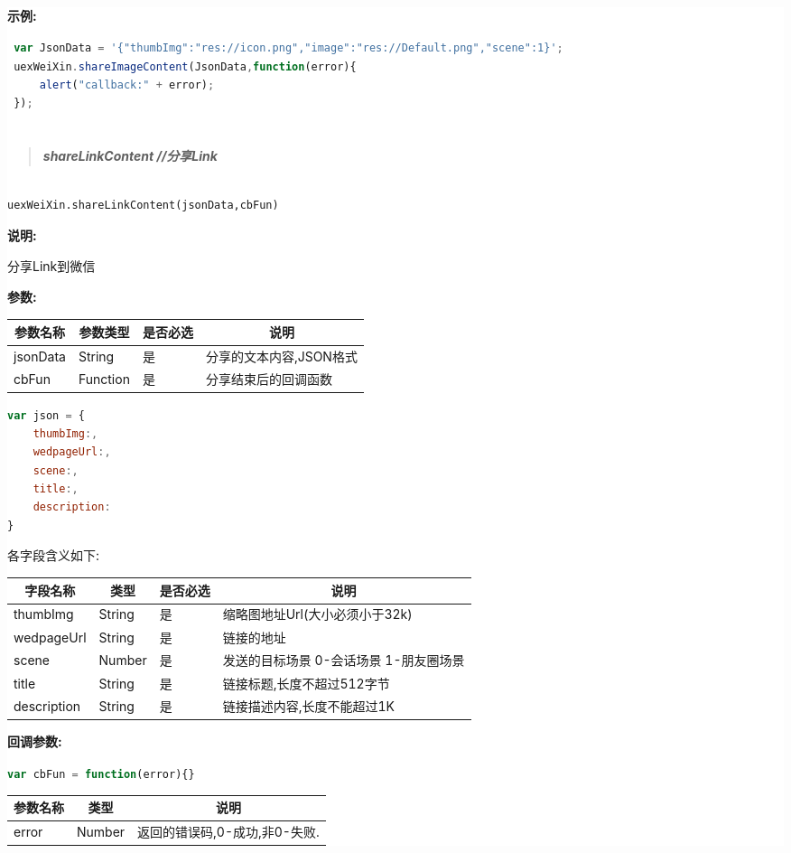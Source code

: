**示例:**

```javascript
 var JsonData = '{"thumbImg":"res://icon.png","image":"res://Default.png","scene":1}';
 uexWeiXin.shareImageContent(JsonData,function(error){
     alert("callback:" + error);
 });
    
```

>###### **shareLinkContent //分享Link**

`uexWeiXin.shareLinkContent(jsonData,cbFun)`

**说明:**

分享Link到微信


**参数:**

| 参数名称     | 参数类型     | 是否必选 | 说明             |
| -------- | -------- | ---- | -------------- |
| jsonData | String   | 是    | 分享的文本内容,JSON格式 |
| cbFun    | Function | 是    | 分享结束后的回调函数     |

```javascript
var json = {
    thumbImg:,
    wedpageUrl:,
    scene:,
    title:,
    description:
}
```

各字段含义如下:

| 字段名称        | 类型     | 是否必选 | 说明                     |
| ----------- | ------ | ---- | ---------------------- |
| thumbImg    | String | 是    | 缩略图地址Url(大小必须小于32k)    |
| wedpageUrl  | String | 是    | 链接的地址                  |
| scene       | Number | 是    | 发送的目标场景 0-会话场景 1-朋友圈场景 |
| title       | String | 是    | 链接标题,长度不超过512字节        |
| description | String | 是    | 链接描述内容,长度不能超过1K        |

**回调参数:**

```javascript
var cbFun = function(error){}
```

| 参数名称  | 类型     | 说明                 |
| ----- | ------ | ------------------ |
| error | Number | 返回的错误码,0-成功,非0-失败. |
